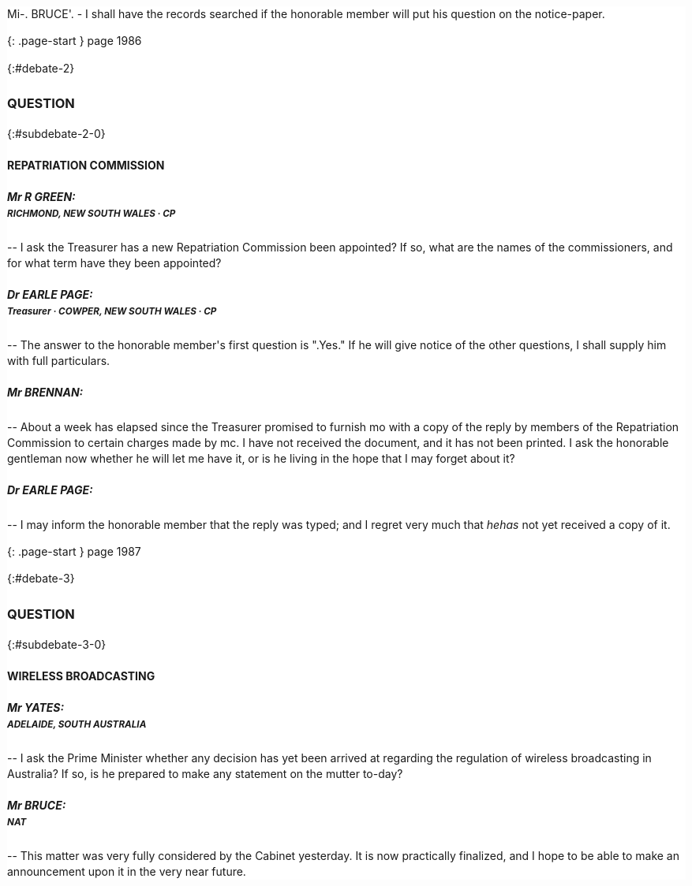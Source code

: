 Mi-. BRUCE'. - I shall have the records searched if the honorable member will put his question on the notice-paper. 

{: .page-start }
page 1986

{:#debate-2}
### QUESTION

{:#subdebate-2-0}
#### REPATRIATION COMMISSION

##### Mr R GREEN:<br><small class="text-muted">RICHMOND, NEW SOUTH WALES &middot; CP</small>

-- I ask the Treasurer has a new Repatriation Commission been appointed? If so, what are the names of the commissioners, and for what term have they been appointed? 

##### Dr EARLE PAGE:<br><small class="text-muted">Treasurer &middot; COWPER, NEW SOUTH WALES &middot; CP</small>

-- The answer to the honorable member's first question is ".Yes." If he will give notice of the other questions, I shall supply him with full particulars. 

##### Mr BRENNAN:

-- About a week has elapsed since the Treasurer promised to furnish mo with a copy of the reply by members of the Repatriation Commission to certain charges made by mc. I have not received the document, and it has not been printed. I ask the honorable gentleman now whether he will let me have  it, or is he living in the hope that I may forget about it? 

##### Dr EARLE PAGE:

-- I may inform the honorable member that the reply was typed; and I regret very much that  *hehas*  not yet received a copy of it. 

{: .page-start }
page 1987

{:#debate-3}
### QUESTION

{:#subdebate-3-0}
#### WIRELESS BROADCASTING

##### Mr YATES:<br><small class="text-muted">ADELAIDE, SOUTH AUSTRALIA</small>

-- I ask the Prime Minister whether any decision has yet been arrived at regarding the regulation of wireless broadcasting in Australia? If so, is he prepared to make any statement on the mutter to-day? 

##### Mr BRUCE:<br><small class="text-muted">NAT</small>

-- This matter was very fully considered by the Cabinet yesterday. It is now practically finalized, and I hope to be able to make an announcement upon it in the very near future. 
